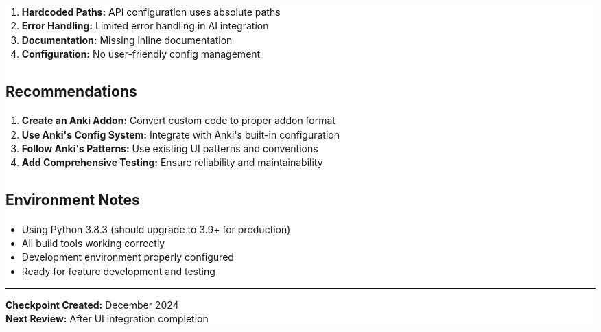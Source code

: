 1. **Hardcoded Paths:** API configuration uses absolute paths
2. **Error Handling:** Limited error handling in AI integration
3. **Documentation:** Missing inline documentation
4. **Configuration:** No user-friendly config management

## Recommendations

1. **Create an Anki Addon:** Convert custom code to proper addon format
2. **Use Anki's Config System:** Integrate with Anki's built-in configuration
3. **Follow Anki's Patterns:** Use existing UI patterns and conventions
4. **Add Comprehensive Testing:** Ensure reliability and maintainability

## Environment Notes

- Using Python 3.8.3 (should upgrade to 3.9+ for production)
- All build tools working correctly
- Development environment properly configured
- Ready for feature development and testing

---

**Checkpoint Created:** December 2024  
**Next Review:** After UI integration completion 
